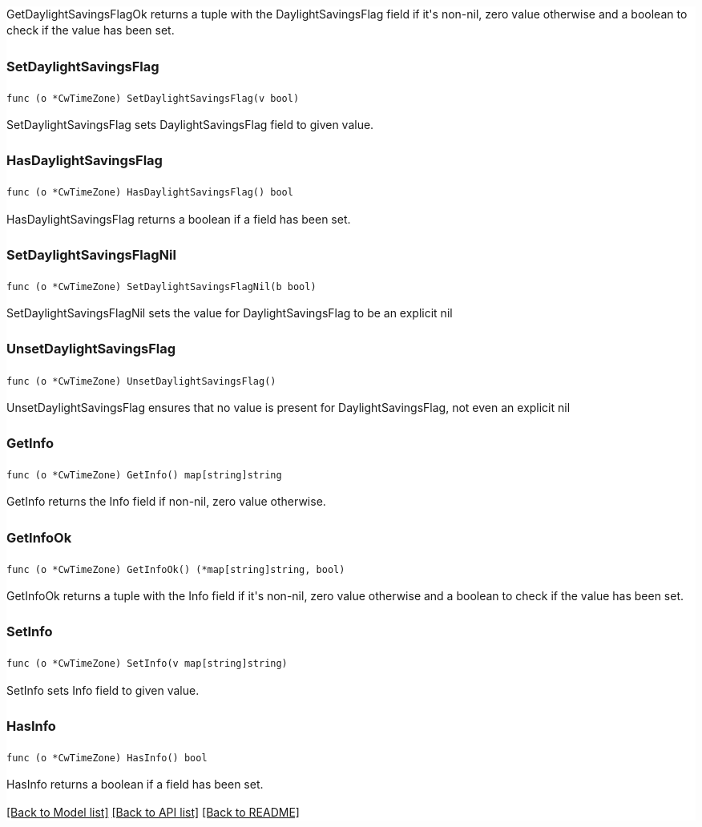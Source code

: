 GetDaylightSavingsFlagOk returns a tuple with the DaylightSavingsFlag field if it's non-nil, zero value otherwise
and a boolean to check if the value has been set.

### SetDaylightSavingsFlag

`func (o *CwTimeZone) SetDaylightSavingsFlag(v bool)`

SetDaylightSavingsFlag sets DaylightSavingsFlag field to given value.

### HasDaylightSavingsFlag

`func (o *CwTimeZone) HasDaylightSavingsFlag() bool`

HasDaylightSavingsFlag returns a boolean if a field has been set.

### SetDaylightSavingsFlagNil

`func (o *CwTimeZone) SetDaylightSavingsFlagNil(b bool)`

 SetDaylightSavingsFlagNil sets the value for DaylightSavingsFlag to be an explicit nil

### UnsetDaylightSavingsFlag
`func (o *CwTimeZone) UnsetDaylightSavingsFlag()`

UnsetDaylightSavingsFlag ensures that no value is present for DaylightSavingsFlag, not even an explicit nil
### GetInfo

`func (o *CwTimeZone) GetInfo() map[string]string`

GetInfo returns the Info field if non-nil, zero value otherwise.

### GetInfoOk

`func (o *CwTimeZone) GetInfoOk() (*map[string]string, bool)`

GetInfoOk returns a tuple with the Info field if it's non-nil, zero value otherwise
and a boolean to check if the value has been set.

### SetInfo

`func (o *CwTimeZone) SetInfo(v map[string]string)`

SetInfo sets Info field to given value.

### HasInfo

`func (o *CwTimeZone) HasInfo() bool`

HasInfo returns a boolean if a field has been set.


[[Back to Model list]](../README.md#documentation-for-models) [[Back to API list]](../README.md#documentation-for-api-endpoints) [[Back to README]](../README.md)


